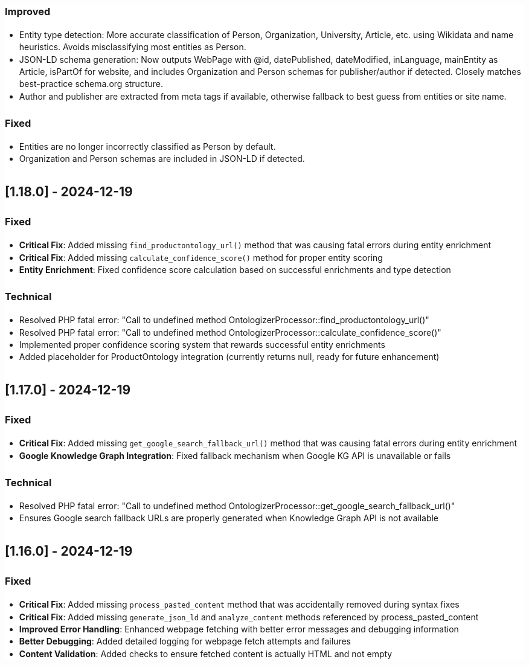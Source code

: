 ### Improved
- Entity type detection: More accurate classification of Person, Organization, University, Article, etc. using Wikidata and name heuristics. Avoids misclassifying most entities as Person.
- JSON-LD schema generation: Now outputs WebPage with @id, datePublished, dateModified, inLanguage, mainEntity as Article, isPartOf for website, and includes Organization and Person schemas for publisher/author if detected. Closely matches best-practice schema.org structure.
- Author and publisher are extracted from meta tags if available, otherwise fallback to best guess from entities or site name.

### Fixed
- Entities are no longer incorrectly classified as Person by default.
- Organization and Person schemas are included in JSON-LD if detected.

## [1.18.0] - 2024-12-19

### Fixed
- **Critical Fix**: Added missing `find_productontology_url()` method that was causing fatal errors during entity enrichment
- **Critical Fix**: Added missing `calculate_confidence_score()` method for proper entity scoring
- **Entity Enrichment**: Fixed confidence score calculation based on successful enrichments and type detection

### Technical
- Resolved PHP fatal error: "Call to undefined method OntologizerProcessor::find_productontology_url()"
- Resolved PHP fatal error: "Call to undefined method OntologizerProcessor::calculate_confidence_score()"
- Implemented proper confidence scoring system that rewards successful entity enrichments
- Added placeholder for ProductOntology integration (currently returns null, ready for future enhancement)

## [1.17.0] - 2024-12-19

### Fixed
- **Critical Fix**: Added missing `get_google_search_fallback_url()` method that was causing fatal errors during entity enrichment
- **Google Knowledge Graph Integration**: Fixed fallback mechanism when Google KG API is unavailable or fails

### Technical
- Resolved PHP fatal error: "Call to undefined method OntologizerProcessor::get_google_search_fallback_url()"
- Ensures Google search fallback URLs are properly generated when Knowledge Graph API is not available

## [1.16.0] - 2024-12-19

### Fixed
- **Critical Fix**: Added missing `process_pasted_content` method that was accidentally removed during syntax fixes
- **Critical Fix**: Added missing `generate_json_ld` and `analyze_content` methods referenced by process_pasted_content
- **Improved Error Handling**: Enhanced webpage fetching with better error messages and debugging information
- **Better Debugging**: Added detailed logging for webpage fetch attempts and failures
- **Content Validation**: Added checks to ensure fetched content is actually HTML and not empty
